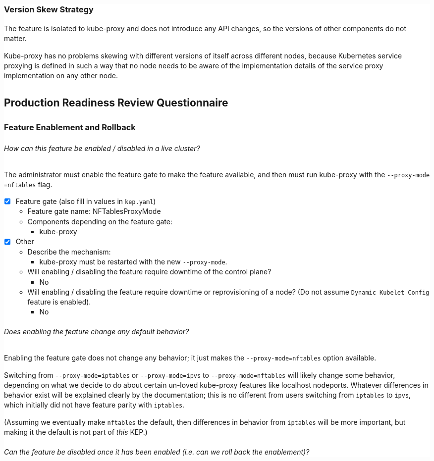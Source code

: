 ### Version Skew Strategy

The feature is isolated to kube-proxy and does not introduce any API
changes, so the versions of other components do not matter.

Kube-proxy has no problems skewing with different versions of itself
across different nodes, because Kubernetes service proxying is defined
in such a way that no node needs to be aware of the implementation
details of the service proxy implementation on any other node.

## Production Readiness Review Questionnaire

### Feature Enablement and Rollback

###### How can this feature be enabled / disabled in a live cluster?

The administrator must enable the feature gate to make the feature
available, and then must run kube-proxy with the
`--proxy-mode=nftables` flag.

- [X] Feature gate (also fill in values in `kep.yaml`)
  - Feature gate name: NFTablesProxyMode
  - Components depending on the feature gate:
      - kube-proxy
- [X] Other
  - Describe the mechanism:
      - kube-proxy must be restarted with the new `--proxy-mode`.
  - Will enabling / disabling the feature require downtime of the control
    plane?
      - No
  - Will enabling / disabling the feature require downtime or reprovisioning
    of a node? (Do not assume `Dynamic Kubelet Config` feature is enabled).
      - No

###### Does enabling the feature change any default behavior?

Enabling the feature gate does not change any behavior; it just makes
the `--proxy-mode=nftables` option available.

Switching from `--proxy-mode=iptables` or `--proxy-mode=ipvs` to
`--proxy-mode=nftables` will likely change some behavior, depending
on what we decide to do about certain un-loved kube-proxy features
like localhost nodeports. Whatever differences in behavior exist will
be explained clearly by the documentation; this is no different from
users switching from `iptables` to `ipvs`, which initially did not
have feature parity with `iptables`.

(Assuming we eventually make `nftables` the default, then differences
in behavior from `iptables` will be more important, but making it the
default is not part of _this_ KEP.)

###### Can the feature be disabled once it has been enabled (i.e. can we roll back the enablement)?


[iptables is deprecated in RHEL 9]: https://access.redhat.com/solutions/6739041
[Debian removed `iptables` from the set of "required" packages]: https://salsa.debian.org/pkg-netfilter-team/pkg-iptables/-/commit/c59797aab9
[kubeadm #817]: https://github.com/kubernetes/kubeadm/issues/817
[not sure that it was ever intended for IPVS to be the default]: https://en.wikipedia.org/wiki/The_Fox_and_the_Grapes
[KEP-3786]: https://github.com/kubernetes/enhancements/issues/3786
[kubernetes #122814]: https://github.com/kubernetes/kubernetes/pull/122814
[kube-nftlb]: https://github.com/zevenet/kube-nftlb
[nftlb]: https://github.com/zevenet/nftlb
[nfproxy]: https://github.com/sbezverk/nfproxy
[kpng's nft backend]: https://github.com/kubernetes-sigs/kpng/tree/master/backends/nft
[kpng nftables backend]: https://github.com/kubernetes-sigs/kpng/tree/master/backends/nft
[CVE-2020-8558]: https://nvd.nist.gov/vuln/detail/CVE-2020-8558
[didn't also change certain other sysctls]: https://github.com/kubernetes/kubernetes/pull/91666#issuecomment-640733664
[may block legitimate traffic]: https://github.com/kubernetes/kubernetes/pull/91666#issuecomment-763549921
[contiv/vpp#1434]: https://github.com/contiv/vpp/pull/1434
[MultiServiceCIDRAllocator]: https://github.com/kubernetes/enhancements/tree/master/keps/sig-network/1880-multiple-service-cidrs
[a controller loop in the "standard" style]: https://github.com/kubernetes/community/blob/master/contributors/devel/sig-api-machinery/controllers.md
[KEP-3453]: https://github.com/kubernetes/enhancements/blob/master/keps/sig-network/3453-minimize-iptables-restore/README.md
[KEP-2448]: https://github.com/kubernetes/enhancements/tree/master/keps/sig-network/2448-Remove-kube-proxy-automatic-clean-up-logic
[It should recreate its iptables rules if they are deleted]: https://github.com/kubernetes/kubernetes/blob/v1.27.0/test/e2e/network/networking.go#L550
[`TestUnderTemporaryNetworkFailure`]: https://github.com/kubernetes/kubernetes/blob/v1.27.0-alpha.2/test/e2e/framework/network/utils.go#L1078
[nftables scalability job]: https://testgrid.k8s.io/sig-scalability-experiments#nftables-100
[network programming latency]: https://github.com/kubernetes/community/blob/master/sig-scalability/slos/network_programming_latency.md
[KEP-3453]: https://github.com/kubernetes/enhancements/tree/master/keps/sig-network/3453-minimize-iptables-restore